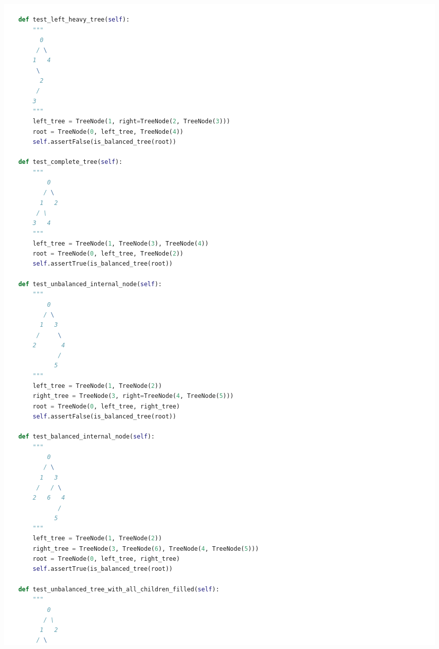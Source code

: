 ```py

    def test_left_heavy_tree(self):
        """
          0
         / \
        1   4
         \
          2
         /
        3
        """
        left_tree = TreeNode(1, right=TreeNode(2, TreeNode(3)))
        root = TreeNode(0, left_tree, TreeNode(4))
        self.assertFalse(is_balanced_tree(root))

    def test_complete_tree(self):
        """
            0
           / \
          1   2
         / \ 
        3   4
        """
        left_tree = TreeNode(1, TreeNode(3), TreeNode(4))
        root = TreeNode(0, left_tree, TreeNode(2))
        self.assertTrue(is_balanced_tree(root))

    def test_unbalanced_internal_node(self):
        """
            0
           / \
          1   3
         /     \
        2       4
               /
              5 
        """
        left_tree = TreeNode(1, TreeNode(2))
        right_tree = TreeNode(3, right=TreeNode(4, TreeNode(5)))
        root = TreeNode(0, left_tree, right_tree)
        self.assertFalse(is_balanced_tree(root))

    def test_balanced_internal_node(self):
        """
            0
           / \
          1   3
         /   / \
        2   6   4
               /
              5 
        """
        left_tree = TreeNode(1, TreeNode(2))
        right_tree = TreeNode(3, TreeNode(6), TreeNode(4, TreeNode(5)))
        root = TreeNode(0, left_tree, right_tree)
        self.assertTrue(is_balanced_tree(root))

    def test_unbalanced_tree_with_all_children_filled(self):
        """
            0
           / \ 
          1   2
         / \
```